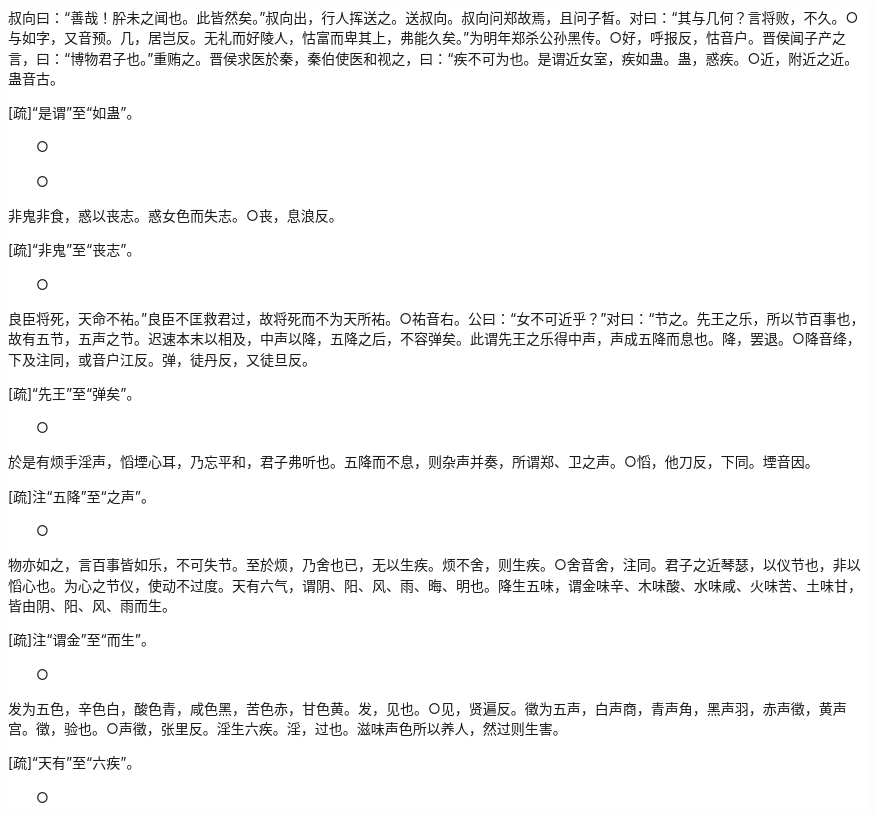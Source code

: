 

叔向曰：“善哉！肸未之闻也。此皆然矣。”叔向出，行人挥送之。<span class="q">送叔向。</span>叔向问郑故焉，且问子晳。对曰：“其与几何？<span class="q">言将败，不久。○与如字，又音预。几，居岂反。</span>无礼而好陵人，怙富而卑其上，弗能久矣。”<span class="q">为明年郑杀公孙黑传。○好，呼报反，怙音户。</span>晋侯闻子产之言，曰：“博物君子也。”重贿之。晋侯求医於秦，秦伯使医和视之，曰：“疾不可为也。是谓近女室，疾如蛊。<span class="q">蛊，惑疾。○近，附近之近。蛊音古。</span>

[疏]“是谓”至“如蛊”。



　　○



　　○



非鬼非食，惑以丧志。<span class="q">惑女色而失志。○丧，息浪反。</span>

[疏]“非鬼”至“丧志”。



　　○



良臣将死，天命不祐。”<span class="q">良臣不匡救君过，故将死而不为天所祐。○祐音右。</span>公曰：“女不可近乎？”对曰：“节之。先王之乐，所以节百事也，故有五节，<span class="q">五声之节。</span>迟速本末以相及，中声以降，五降之后，不容弹矣。<span class="q">此谓先王之乐得中声，声成五降而息也。降，罢退。○降音绛，下及注同，或音户江反。弹，徒丹反，又徒旦反。</span>

[疏]“先王”至“弹矣”。



　　○



於是有烦手淫声，慆堙心耳，乃忘平和，君子弗听也。<span class="q">五降而不息，则杂声并奏，所谓郑、卫之声。○慆，他刀反，下同。堙音因。</span>

[疏]注“五降”至“之声”。



　　○



物亦如之，<span class="q">言百事皆如乐，不可失节。</span>至於烦，乃舍也已，无以生疾。<span class="q">烦不舍，则生疾。○舍音舍，注同。</span>君子之近琴瑟，以仪节也，非以慆心也。<span class="q">为心之节仪，使动不过度。</span>天有六气，<span class="q">谓阴、阳、风、雨、晦、明也。</span>降生五味，<span class="q">谓金味辛、木味酸、水味咸、火味苦、土味甘，皆由阴、阳、风、雨而生。</span>

[疏]注“谓金”至“而生”。



　　○



发为五色，<span class="q">辛色白，酸色青，咸色黑，苦色赤，甘色黄。发，见也。○见，贤遍反。</span>徵为五声，<span class="q">白声商，青声角，黑声羽，赤声徵，黄声宫。徵，验也。○声徵，张里反。</span>淫生六疾。<span class="q">淫，过也。滋味声色所以养人，然过则生害。</span>

[疏]“天有”至“六疾”。



　　○
